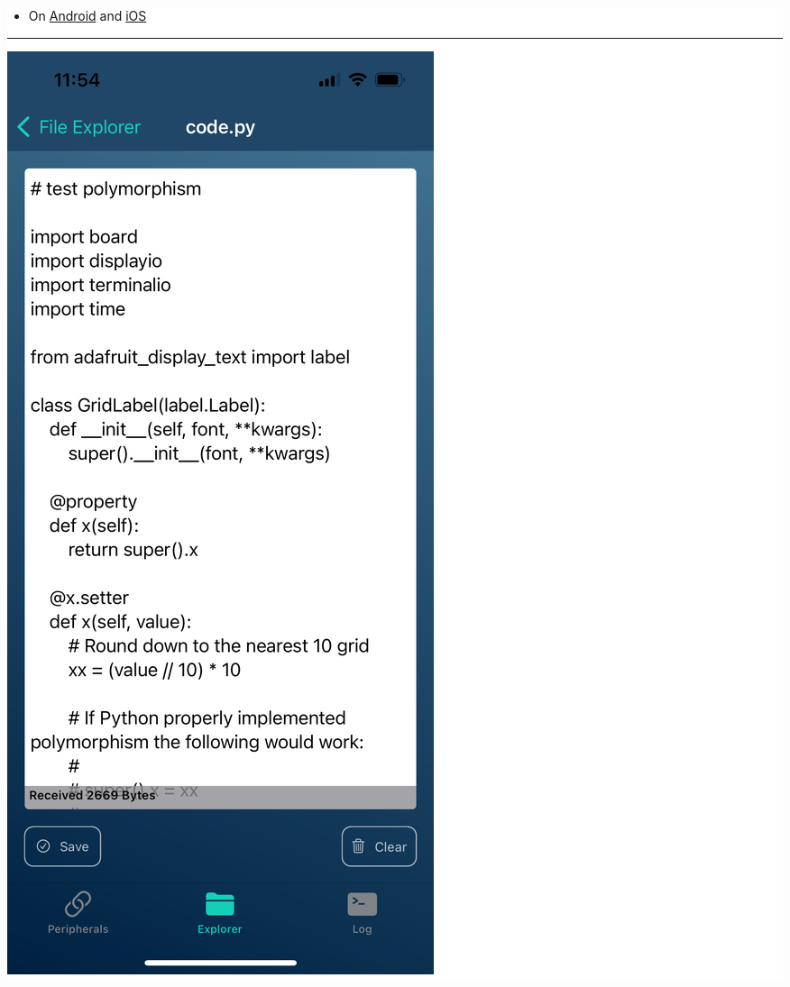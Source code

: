 - On [Android](https://play.google.com/store/apps/details?id=com.adafruit.glider) and [iOS](https://apps.apple.com/us/app/file-glider/id1583976527)

---
![bg left:26% h:720px](glider5.png)
